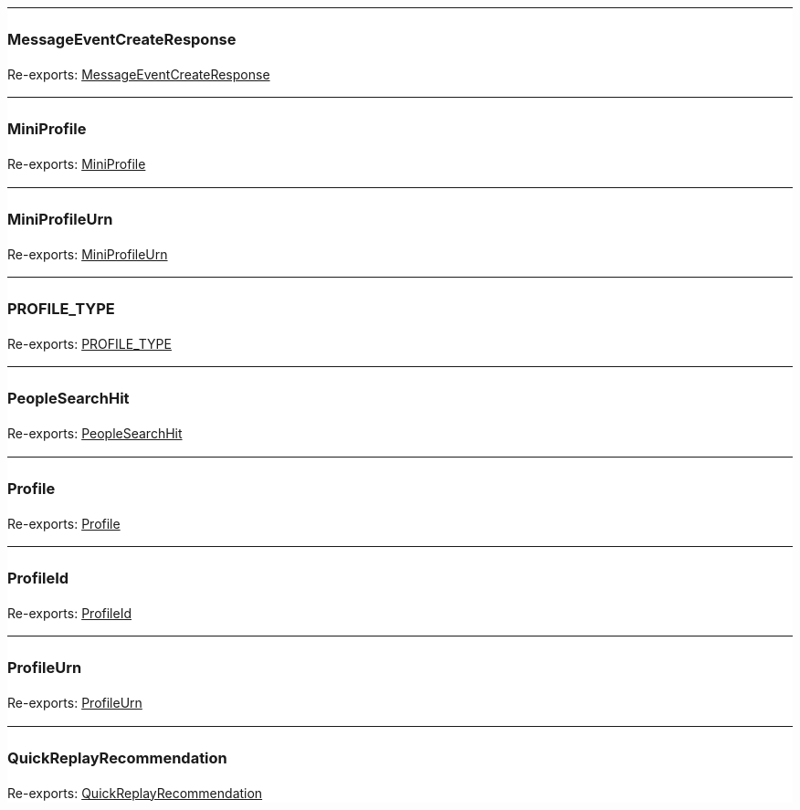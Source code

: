 ___

### MessageEventCreateResponse

Re-exports: [MessageEventCreateResponse](../interfaces/_src_entities_message_create_response_entity_.messageeventcreateresponse.md)

___

### MiniProfile

Re-exports: [MiniProfile](../interfaces/_src_entities_mini_profile_entity_.miniprofile.md)

___

### MiniProfileUrn

Re-exports: [MiniProfileUrn](_src_entities_linkedin_mini_profile_entity_.md#miniprofileurn)

___

### PROFILE\_TYPE

Re-exports: [PROFILE\_TYPE](_src_entities_linkedin_profile_entity_.md#profile_type)

___

### PeopleSearchHit

Re-exports: [PeopleSearchHit](../interfaces/_src_entities_people_search_hit_entity_.peoplesearchhit.md)

___

### Profile

Re-exports: [Profile](../interfaces/_src_entities_profile_entity_.profile.md)

___

### ProfileId

Re-exports: [ProfileId](_src_entities_mini_profile_entity_.md#profileid)

___

### ProfileUrn

Re-exports: [ProfileUrn](_src_entities_linkedin_profile_entity_.md#profileurn)

___

### QuickReplayRecommendation

Re-exports: [QuickReplayRecommendation](../interfaces/_src_entities_linkedin_quick_replay_recommendation_entity_.quickreplayrecommendation.md)
